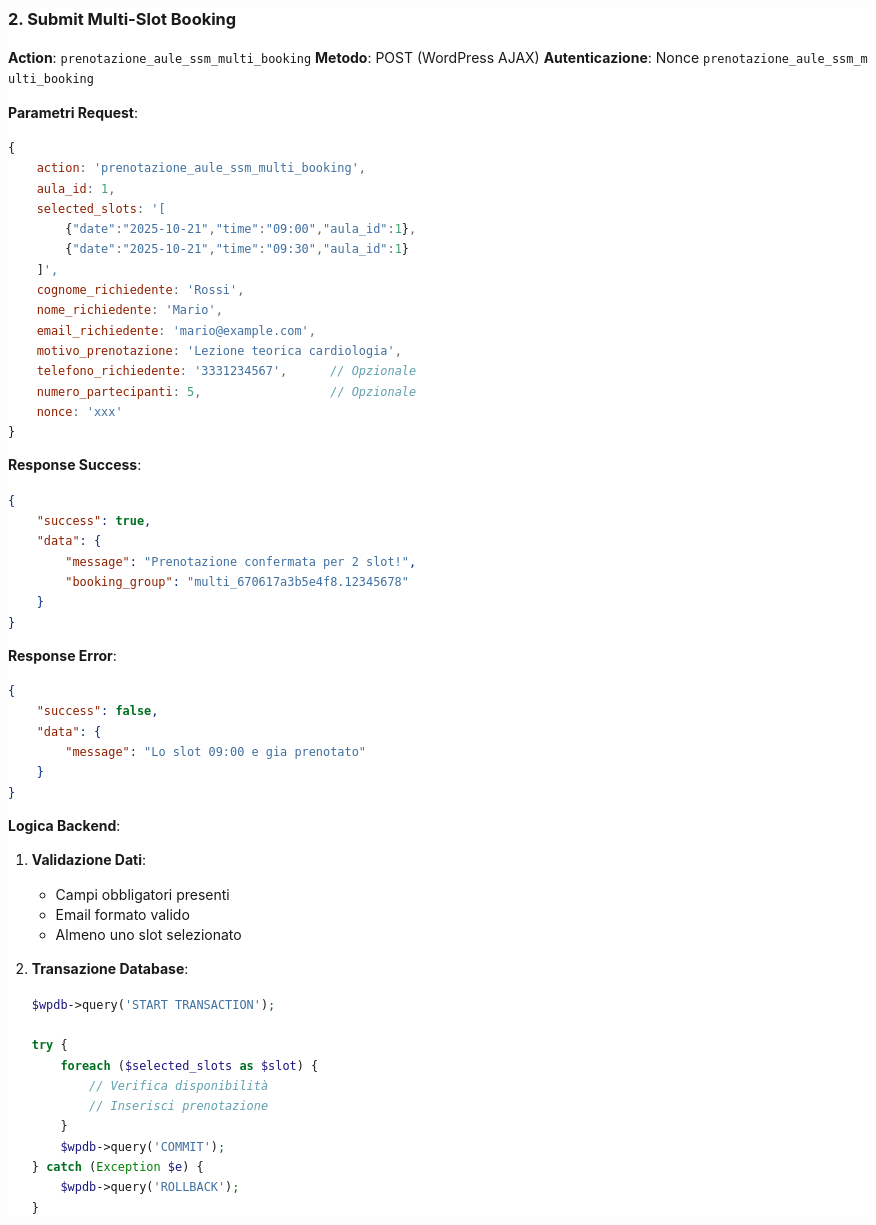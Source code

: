 ### 2. Submit Multi-Slot Booking

**Action**: `prenotazione_aule_ssm_multi_booking`
**Metodo**: POST (WordPress AJAX)
**Autenticazione**: Nonce `prenotazione_aule_ssm_multi_booking`

**Parametri Request**:
```javascript
{
    action: 'prenotazione_aule_ssm_multi_booking',
    aula_id: 1,
    selected_slots: '[
        {"date":"2025-10-21","time":"09:00","aula_id":1},
        {"date":"2025-10-21","time":"09:30","aula_id":1}
    ]',
    cognome_richiedente: 'Rossi',
    nome_richiedente: 'Mario',
    email_richiedente: 'mario@example.com',
    motivo_prenotazione: 'Lezione teorica cardiologia',
    telefono_richiedente: '3331234567',      // Opzionale
    numero_partecipanti: 5,                  // Opzionale
    nonce: 'xxx'
}
```

**Response Success**:
```json
{
    "success": true,
    "data": {
        "message": "Prenotazione confermata per 2 slot!",
        "booking_group": "multi_670617a3b5e4f8.12345678"
    }
}
```

**Response Error**:
```json
{
    "success": false,
    "data": {
        "message": "Lo slot 09:00 e gia prenotato"
    }
}
```

**Logica Backend**:
1. **Validazione Dati**:
   - Campi obbligatori presenti
   - Email formato valido
   - Almeno uno slot selezionato

2. **Transazione Database**:
   ```php
   $wpdb->query('START TRANSACTION');

   try {
       foreach ($selected_slots as $slot) {
           // Verifica disponibilità
           // Inserisci prenotazione
       }
       $wpdb->query('COMMIT');
   } catch (Exception $e) {
       $wpdb->query('ROLLBACK');
   }
   ```
